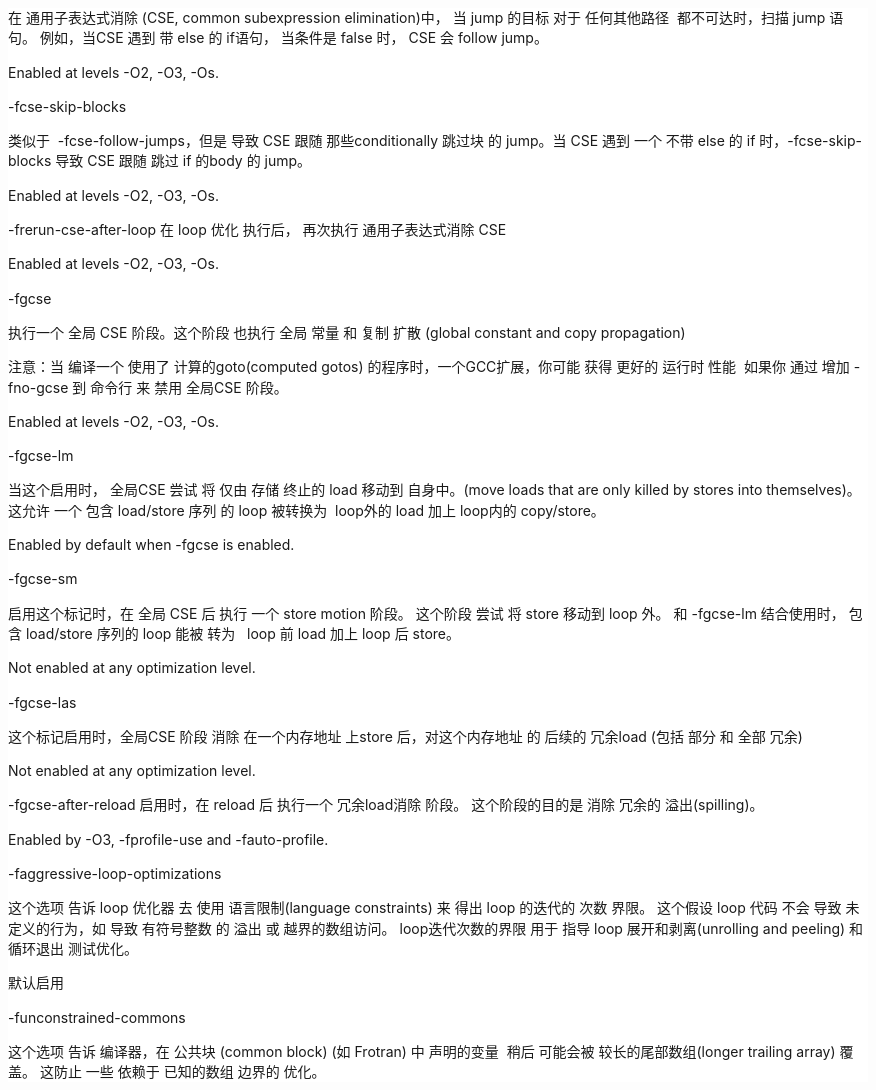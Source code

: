 在  通用子表达式消除  (CSE, common subexpression elimination)中，  当  jump  的目标  对于  任何其他路径   都不可达时，扫描  jump  语句。  例如，当CSE  遇到  带  else  的  if语句，  当条件是  false  时，  CSE  会  follow jump。

Enabled at levels -O2, -O3, -Os.

-fcse-skip-blocks

类似于   -fcse-follow-jumps，但是  导致  CSE  跟随  那些conditionally  跳过块  的  jump。当  CSE  遇到  一个  不带  else  的  if  时，-fcse-skip-blocks  导致  CSE  跟随  跳过  if  的body  的  jump。

Enabled at levels -O2, -O3, -Os.

-frerun-cse-after-loop
在  loop  优化  执行后，  再次执行  通用子表达式消除  CSE

Enabled at levels -O2, -O3, -Os.

-fgcse

执行一个  全局  CSE  阶段。这个阶段  也执行  全局  常量  和  复制  扩散  (global constant and copy propagation)

注意：当  编译一个  使用了  计算的goto(computed gotos)  的程序时，一个GCC扩展，你可能  获得  更好的  运行时  性能   如果你  通过  增加  -fno-gcse  到  命令行  来  禁用  全局CSE  阶段。

Enabled at levels -O2, -O3, -Os.

-fgcse-lm

当这个启用时，  全局CSE  尝试  将  仅由  存储  终止的  load  移动到  自身中。(move loads that are only killed by stores into themselves)。这允许  一个  包含  load/store  序列  的  loop  被转换为  loop外的  load  加上  loop内的  copy/store。

Enabled by default when -fgcse is enabled.

-fgcse-sm

启用这个标记时，在  全局  CSE  后  执行  一个  store motion  阶段。  这个阶段  尝试  将  store  移动到  loop  外。  和  -fgcse-lm  结合使用时，  包含  load/store  序列的  loop  能被  转为   loop  前  load  加上  loop  后  store。

Not enabled at any optimization level.

-fgcse-las

这个标记启用时，全局CSE  阶段  消除  在一个内存地址  上store  后，对这个内存地址  的  后续的  冗余load (包括  部分  和  全部  冗余)

Not enabled at any optimization level.

-fgcse-after-reload
启用时，在  reload  后  执行一个  冗余load消除  阶段。  这个阶段的目的是  消除  冗余的  溢出(spilling)。

Enabled by -O3, -fprofile-use and -fauto-profile.

-faggressive-loop-optimizations

这个选项  告诉  loop  优化器  去  使用  语言限制(language constraints)  来  得出  loop  的迭代的  次数  界限。  这个假设  loop  代码  不会  导致  未定义的行为，如  导致  有符号整数  的  溢出  或  越界的数组访问。  loop迭代次数的界限  用于  指导  loop  展开和剥离(unrolling and peeling)  和  循环退出  测试优化。

默认启用

-funconstrained-commons

这个选项  告诉  编译器，在  公共块  (common block) (如  Frotran)  中  声明的变量   稍后  可能会被  较长的尾部数组(longer trailing array)  覆盖。  这防止  一些  依赖于  已知的数组  边界的  优化。
